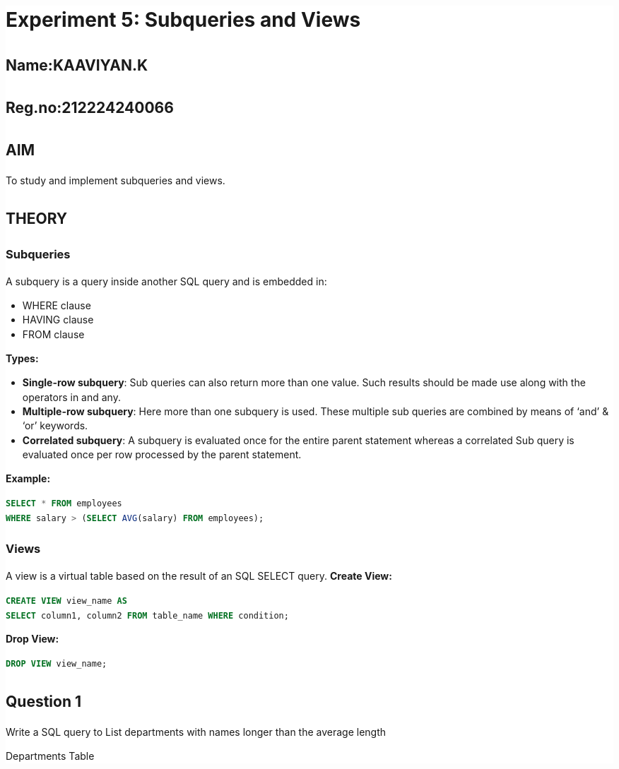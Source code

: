 # Experiment 5: Subqueries and Views
## Name:KAAVIYAN.K
## Reg.no:212224240066
## AIM
To study and implement subqueries and views.

## THEORY

### Subqueries
A subquery is a query inside another SQL query and is embedded in:
- WHERE clause
- HAVING clause
- FROM clause

**Types:**
- **Single-row subquery**:
  Sub queries can also return more than one value. Such results should be made use along with the operators in and any.
- **Multiple-row subquery**:
  Here more than one subquery is used. These multiple sub queries are combined by means of ‘and’ & ‘or’ keywords.
- **Correlated subquery**:
  A subquery is evaluated once for the entire parent statement whereas a correlated Sub query is evaluated once per row processed by the parent statement.

**Example:**
```sql
SELECT * FROM employees
WHERE salary > (SELECT AVG(salary) FROM employees);
```
### Views
A view is a virtual table based on the result of an SQL SELECT query.
**Create View:**
```sql
CREATE VIEW view_name AS
SELECT column1, column2 FROM table_name WHERE condition;
```
**Drop View:**
```sql
DROP VIEW view_name;
```

**Question 1**
--
Write a SQL query to List departments with names longer than the average length

Departments Table
